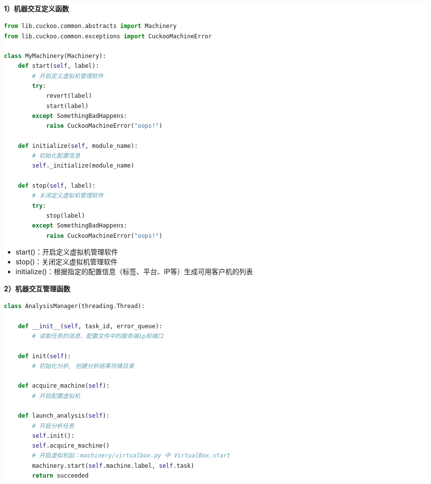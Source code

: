 **1）机器交互定义函数**

```python
from lib.cuckoo.common.abstracts import Machinery
from lib.cuckoo.common.exceptions import CuckooMachineError

class MyMachinery(Machinery):
    def start(self, label):
    	# 开启定义虚拟机管理软件
        try:
            revert(label)
            start(label)
        except SomethingBadHappens:
            raise CuckooMachineError("oops!")
    
    def initialize(self, module_name):
        # 初始化配置信息
    	self._initialize(module_name)
    
    def stop(self, label):
    	# 关闭定义虚拟机管理软件
        try:
            stop(label)
        except SomethingBadHappens:
            raise CuckooMachineError("oops!")
```

- start()：开启定义虚拟机管理软件
- stop()：关闭定义虚拟机管理软件
- initialize()：根据指定的配置信息（标签、平台、IP等）生成可用客户机的列表

**2）机器交互管理函数**

```python
class AnalysisManager(threading.Thread):

    def __init__(self, task_id, error_queue):
        # 读取任务的消息、配置文件中的服务端ip和端口

    def init(self):
        # 初始化分析, 创建分析结果存储目录

    def acquire_machine(self):
        # 开启配置虚拟机
        
    def launch_analysis(self):
  		# 开启分析任务
        self.init():
        self.acquire_machine()
        # 开启虚拟机如：machinery/virtualbox.py 中 VirtualBox.start
        machinery.start(self.machine.label, self.task)
        return succeeded
```
